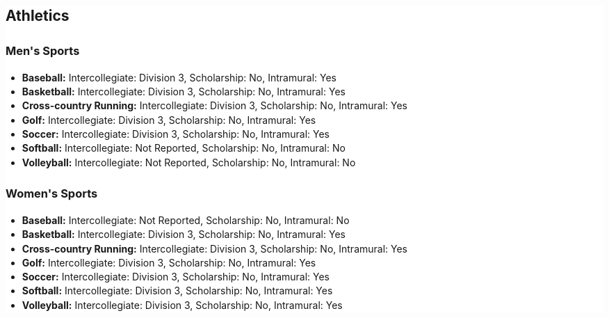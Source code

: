 ## Athletics

### Men's Sports

- **Baseball:** Intercollegiate: Division 3, Scholarship: No, Intramural: Yes
- **Basketball:** Intercollegiate: Division 3, Scholarship: No, Intramural: Yes
- **Cross-country Running:** Intercollegiate: Division 3, Scholarship: No, Intramural: Yes
- **Golf:** Intercollegiate: Division 3, Scholarship: No, Intramural: Yes
- **Soccer:** Intercollegiate: Division 3, Scholarship: No, Intramural: Yes
- **Softball:** Intercollegiate: Not Reported, Scholarship: No, Intramural: No
- **Volleyball:** Intercollegiate: Not Reported, Scholarship: No, Intramural: No

### Women's Sports

- **Baseball:** Intercollegiate: Not Reported, Scholarship: No, Intramural: No
- **Basketball:** Intercollegiate: Division 3, Scholarship: No, Intramural: Yes
- **Cross-country Running:** Intercollegiate: Division 3, Scholarship: No, Intramural: Yes
- **Golf:** Intercollegiate: Division 3, Scholarship: No, Intramural: Yes
- **Soccer:** Intercollegiate: Division 3, Scholarship: No, Intramural: Yes
- **Softball:** Intercollegiate: Division 3, Scholarship: No, Intramural: Yes
- **Volleyball:** Intercollegiate: Division 3, Scholarship: No, Intramural: Yes
